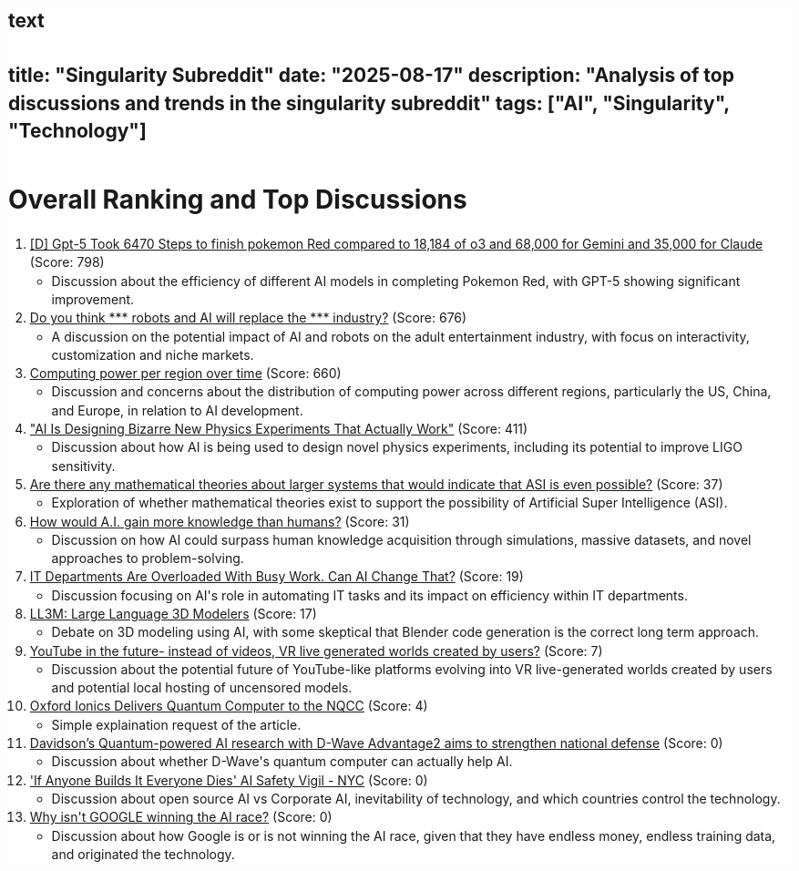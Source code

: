 text
---
title: "Singularity Subreddit"
date: "2025-08-17"
description: "Analysis of top discussions and trends in the singularity subreddit"
tags: ["AI", "Singularity", "Technology"]
---

# Overall Ranking and Top Discussions
1.  [[D] Gpt-5 Took 6470 Steps to finish pokemon Red compared to 18,184 of o3 and 68,000 for Gemini and 35,000 for Claude](https://i.redd.it/84cszt48yhjf1.png) (Score: 798)
    *   Discussion about the efficiency of different AI models in completing Pokemon Red, with GPT-5 showing significant improvement.
2.  [Do you think *** robots and AI will replace the *** industry?](https://i.redd.it/zglz8lksvijf1.jpeg) (Score: 676)
    *   A discussion on the potential impact of AI and robots on the adult entertainment industry, with focus on interactivity, customization and niche markets.
3.  [Computing power per region over time](https://v.redd.it/1248vwpxmkjf1) (Score: 660)
    *   Discussion and concerns about the distribution of computing power across different regions, particularly the US, China, and Europe, in relation to AI development.
4.  ["AI Is Designing Bizarre New Physics Experiments That Actually Work"](https://www.reddit.com/r/singularity/comments/1msuwg4/ai_is_designing_bizarre_new_physics_experiments/) (Score: 411)
    *   Discussion about how AI is being used to design novel physics experiments, including its potential to improve LIGO sensitivity.
5.  [Are there any mathematical theories about larger systems that would indicate that ASI is even possible?](https://www.reddit.com/r/singularity/comments/1msr64j/are_there_any_mathematical_theories_about_larger/) (Score: 37)
    *   Exploration of whether mathematical theories exist to support the possibility of Artificial Super Intelligence (ASI).
6.  [How would A.I. gain more knowledge than humans?](https://www.reddit.com/r/singularity/comments/1ms6xts/how_would_ai_gain_more_knowledge_than_humans/) (Score: 31)
    *   Discussion on how AI could surpass human knowledge acquisition through simulations, massive datasets, and novel approaches to problem-solving.
7.  [IT Departments Are Overloaded With Busy Work. Can AI Change That?](https://www.wsj.com/articles/it-departments-are-overloaded-with-busy-work-can-ai-change-that-19a9f667) (Score: 19)
    *   Discussion focusing on AI's role in automating IT tasks and its impact on efficiency within IT departments.
8.  [LL3M: Large Language 3D Modelers](https://threedle.github.io/ll3m/) (Score: 17)
    *   Debate on 3D modeling using AI, with some skeptical that Blender code generation is the correct long term approach.
9.  [YouTube in the future- instead of videos, VR live generated worlds created by users?](https://www.reddit.com/r/singularity/comments/1msjn3r/youtube_in_the_future_instead_of_videos_vr_live/) (Score: 7)
    *   Discussion about the potential future of YouTube-like platforms evolving into VR live-generated worlds created by users and potential local hosting of uncensored models.
10. [Oxford Ionics Delivers Quantum Computer to the NQCC](https://www.oxionics.com/announcements/oxford-ionics-delivers-quantum-computer-to-the-uk's-national-quantum-computing-centre) (Score: 4)
    * Simple explaination request of the article.
11. [Davidson’s Quantum-powered AI research with D-Wave Advantage2 aims to strengthen national defense](https://v.redd.it/b4qrzbdyamjf1) (Score: 0)
    *   Discussion about whether D-Wave's quantum computer can actually help AI.
12. ['If Anyone Builds It Everyone Dies' AI Safety Vigil - NYC](https://www.reddit.com/gallery/1msy66r) (Score: 0)
    *   Discussion about open source AI vs Corporate AI, inevitability of technology, and which countries control the technology.
13. [Why isn't GOOGLE winning the AI race?](https://www.reddit.com/r/singularity/comments/1mspbne/why_isnt_google_winning_the_ai_race/) (Score: 0)
    *   Discussion about how Google is or is not winning the AI race, given that they have endless money, endless training data, and originated the technology.